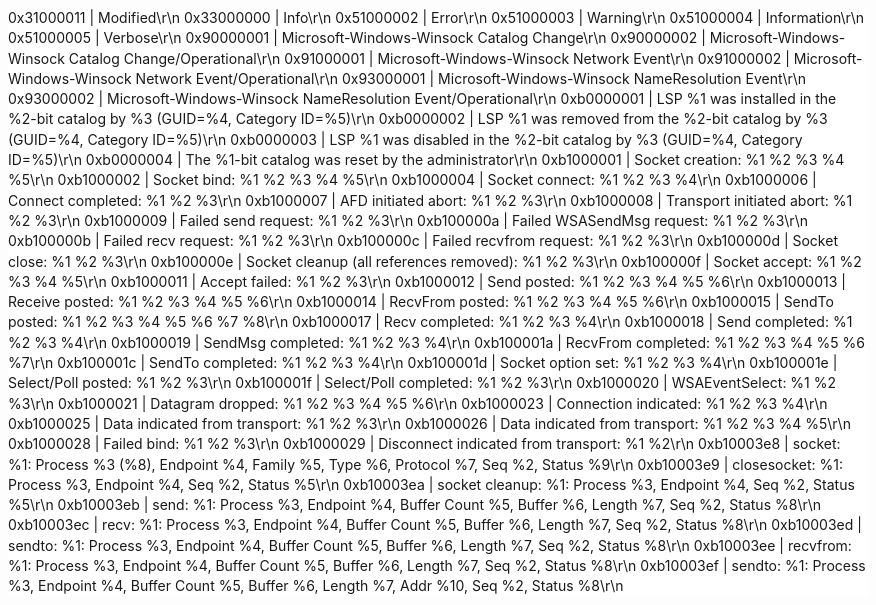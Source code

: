 0x31000011 | Modified\r\n
0x33000000 | Info\r\n
0x51000002 | Error\r\n
0x51000003 | Warning\r\n
0x51000004 | Information\r\n
0x51000005 | Verbose\r\n
0x90000001 | Microsoft-Windows-Winsock Catalog Change\r\n
0x90000002 | Microsoft-Windows-Winsock Catalog Change/Operational\r\n
0x91000001 | Microsoft-Windows-Winsock Network Event\r\n
0x91000002 | Microsoft-Windows-Winsock Network Event/Operational\r\n
0x93000001 | Microsoft-Windows-Winsock NameResolution Event\r\n
0x93000002 | Microsoft-Windows-Winsock NameResolution Event/Operational\r\n
0xb0000001 | LSP %1 was installed in the %2-bit catalog by %3 (GUID=%4, Category ID=%5)\r\n
0xb0000002 | LSP %1 was removed from the %2-bit catalog by %3 (GUID=%4, Category ID=%5)\r\n
0xb0000003 | LSP %1 was disabled in the %2-bit catalog by %3 (GUID=%4, Category ID=%5)\r\n
0xb0000004 | The %1-bit catalog was reset by the administrator\r\n
0xb1000001 | Socket creation: %1 %2 %3 %4 %5\r\n
0xb1000002 | Socket bind: %1 %2 %3 %4 %5\r\n
0xb1000004 | Socket connect: %1 %2 %3 %4\r\n
0xb1000006 | Connect completed: %1 %2 %3\r\n
0xb1000007 | AFD initiated abort: %1 %2 %3\r\n
0xb1000008 | Transport initiated abort: %1 %2 %3\r\n
0xb1000009 | Failed send request: %1 %2 %3\r\n
0xb100000a | Failed WSASendMsg request: %1 %2 %3\r\n
0xb100000b | Failed recv request: %1 %2 %3\r\n
0xb100000c | Failed recvfrom request: %1 %2 %3\r\n
0xb100000d | Socket close: %1 %2 %3\r\n
0xb100000e | Socket cleanup (all references removed): %1 %2 %3\r\n
0xb100000f | Socket accept: %1 %2 %3 %4 %5\r\n
0xb1000011 | Accept failed: %1 %2 %3\r\n
0xb1000012 | Send posted: %1 %2 %3 %4 %5 %6\r\n
0xb1000013 | Receive posted: %1 %2 %3 %4 %5 %6\r\n
0xb1000014 | RecvFrom posted: %1 %2 %3 %4 %5 %6\r\n
0xb1000015 | SendTo posted: %1 %2 %3 %4 %5 %6 %7 %8\r\n
0xb1000017 | Recv completed: %1 %2 %3 %4\r\n
0xb1000018 | Send completed: %1 %2 %3 %4\r\n
0xb1000019 | SendMsg completed: %1 %2 %3 %4\r\n
0xb100001a | RecvFrom completed: %1 %2 %3 %4 %5 %6 %7\r\n
0xb100001c | SendTo completed: %1 %2 %3 %4\r\n
0xb100001d | Socket option set: %1 %2 %3 %4\r\n
0xb100001e | Select/Poll posted: %1 %2 %3\r\n
0xb100001f | Select/Poll completed: %1 %2 %3\r\n
0xb1000020 | WSAEventSelect: %1 %2 %3\r\n
0xb1000021 | Datagram dropped: %1 %2 %3 %4 %5 %6\r\n
0xb1000023 | Connection indicated: %1 %2 %3 %4\r\n
0xb1000025 | Data indicated from transport: %1 %2 %3\r\n
0xb1000026 | Data indicated from transport: %1 %2 %3 %4 %5\r\n
0xb1000028 | Failed bind: %1 %2 %3\r\n
0xb1000029 | Disconnect indicated from transport: %1 %2\r\n
0xb10003e8 | socket: %1: Process %3 (%8), Endpoint %4, Family %5, Type %6, Protocol %7, Seq %2, Status %9\r\n
0xb10003e9 | closesocket: %1: Process %3, Endpoint %4, Seq %2, Status %5\r\n
0xb10003ea | socket cleanup: %1: Process %3, Endpoint %4, Seq %2, Status %5\r\n
0xb10003eb | send: %1: Process %3, Endpoint %4, Buffer Count %5, Buffer %6, Length %7, Seq %2, Status %8\r\n
0xb10003ec | recv: %1: Process %3, Endpoint %4, Buffer Count %5, Buffer %6, Length %7, Seq %2, Status %8\r\n
0xb10003ed | sendto: %1: Process %3, Endpoint %4, Buffer Count %5, Buffer %6, Length %7, Seq %2, Status %8\r\n
0xb10003ee | recvfrom: %1: Process %3, Endpoint %4, Buffer Count %5, Buffer %6, Length %7, Seq %2, Status %8\r\n
0xb10003ef | sendto: %1: Process %3, Endpoint %4, Buffer Count %5, Buffer %6, Length %7, Addr %10, Seq %2, Status %8\r\n